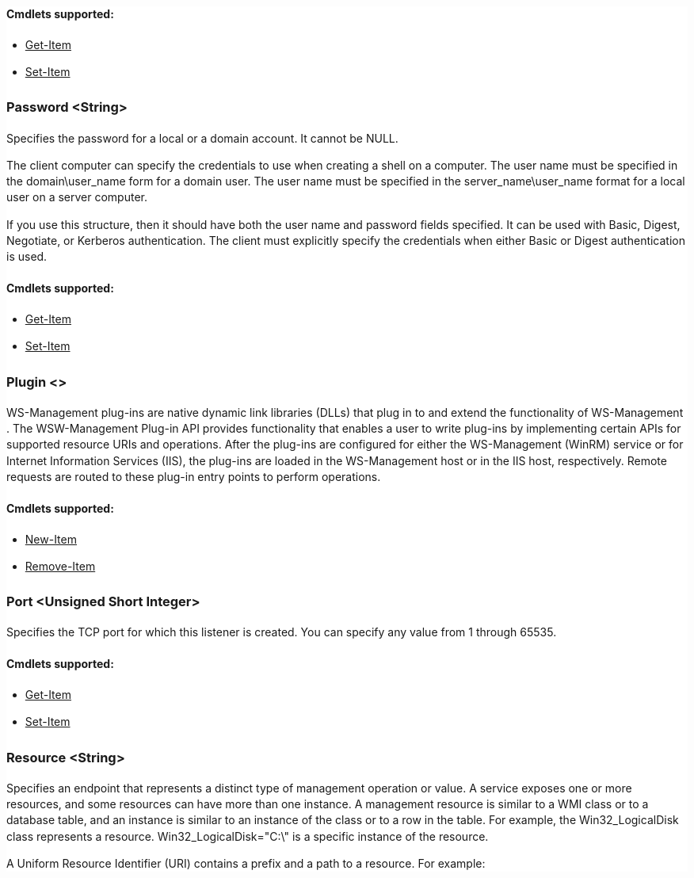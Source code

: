 #### Cmdlets supported:  
  
-   [Get\-Item](assetId:///0650f666-6d85-4b5f-ab57-34fd9b3d6f19)  
  
-   [Set\-Item](assetId:///2ae0f9bc-105b-4363-8410-7f94a3c12fa3)  
  
### Password \<String\>  
 Specifies the password for a local or a domain account. It cannot be NULL.  
  
 The client computer can specify the credentials to use when creating  a shell on a computer. The user name must be specified in the domain\\user\_name form for a domain user. The user name must be specified in the server\_name\\user\_name format for a local user on a server computer.  
  
 If you use this structure, then it should have both the user name and password fields specified. It can be used with Basic, Digest, Negotiate, or Kerberos authentication. The client must explicitly specify the credentials when either Basic or Digest authentication is used.  
  
#### Cmdlets supported:  
  
-   [Get\-Item](assetId:///0650f666-6d85-4b5f-ab57-34fd9b3d6f19)  
  
-   [Set\-Item](assetId:///2ae0f9bc-105b-4363-8410-7f94a3c12fa3)  
  
### Plugin \<\>  
 WS\-Management  plug\-ins are native dynamic link libraries \(DLLs\) that plug in to and extend the functionality of WS\-Management . The WSW\-Management Plug\-in API  provides functionality that enables a user to write plug\-ins by implementing certain APIs for supported resource URIs and operations. After the plug\-ins are configured for either the WS\-Management \(WinRM\) service or for Internet Information Services \(IIS\), the plug\-ins are loaded in the WS\-Management host or in the IIS host, respectively. Remote requests are routed to these plug\-in entry points to perform operations.  
  
#### Cmdlets supported:  
  
-   [New\-Item](assetId:///005a0eae-0d1b-4fd0-a8f8-135487794106)  
  
-   [Remove\-Item](assetId:///f98b4219-60df-408b-bdc8-994f920fc7bd)  
  
### Port \<Unsigned Short Integer\>  
 Specifies the TCP port for which this listener is created. You can specify any value from 1 through 65535.  
  
#### Cmdlets supported:  
  
-   [Get\-Item](assetId:///0650f666-6d85-4b5f-ab57-34fd9b3d6f19)  
  
-   [Set\-Item](assetId:///2ae0f9bc-105b-4363-8410-7f94a3c12fa3)  
  
### Resource \<String\>  
 Specifies an endpoint that represents a distinct type of management operation or value. A service exposes one or more resources, and some resources can have more than one instance. A management resource is similar to a WMI class or to a database table, and an instance is similar to an instance of the class or to a row in the table. For example, the Win32\_LogicalDisk class represents a resource. Win32\_LogicalDisk\="C:\\" is a specific instance of the resource.  
  
 A Uniform Resource Identifier \(URI\) contains a prefix and a path to a resource. For example:  
  